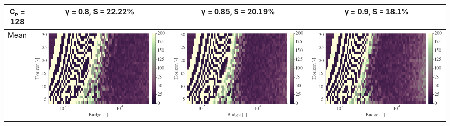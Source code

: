 | Cₚ = 128 | γ = 0.8, S = 22.22% | γ = 0.85, S = 20.19% | γ = 0.9, S = 18.1% | 
| --- | --- | --- | --- | 
| Mean | ![](fig/sp_AG/mean_g_0.8_cp_128.png) | ![](fig/sp_AG/mean_g_0.85_cp_128.png) | ![](fig/sp_AG/mean_g_0.9_cp_128.png) | 